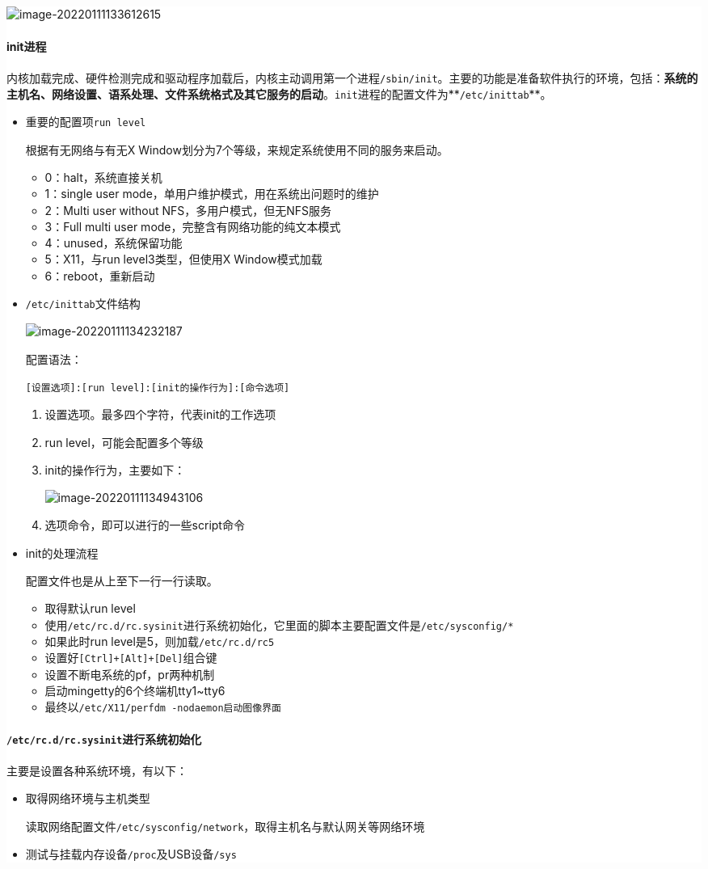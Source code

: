 ![image-20220111133612615](https://gitee.com/Object_Jason/my-pic-go/raw/master/img/image-20220111133612615.png)

#### init进程

​	内核加载完成、硬件检测完成和驱动程序加载后，内核主动调用第一个进程`/sbin/init`。主要的功能是准备软件执行的环境，包括：**系统的主机名、网络设置、语系处理、文件系统格式及其它服务的启动**。`init`进程的配置文件为**`/etc/inittab`**。

- 重要的配置项`run level`

  根据有无网络与有无X Window划分为7个等级，来规定系统使用不同的服务来启动。

  - 0：halt，系统直接关机
  - 1：single user mode，单用户维护模式，用在系统出问题时的维护
  - 2：Multi user without NFS，多用户模式，但无NFS服务
  - 3：Full multi user mode，完整含有网络功能的纯文本模式
  - 4：unused，系统保留功能
  - 5：X11，与run level3类型，但使用X Window模式加载
  - 6：reboot，重新启动

- `/etc/inittab`文件结构

  ![image-20220111134232187](https://gitee.com/Object_Jason/my-pic-go/raw/master/img/image-20220111134232187.png)

  配置语法：

  `[设置选项]:[run level]:[init的操作行为]:[命令选项]`

  1. 设置选项。最多四个字符，代表init的工作选项

  2. run level，可能会配置多个等级

  3. init的操作行为，主要如下：

     ![image-20220111134943106](https://gitee.com/Object_Jason/my-pic-go/raw/master/img/image-20220111134943106.png)

  4. 选项命令，即可以进行的一些script命令

- init的处理流程

  配置文件也是从上至下一行一行读取。

  - 取得默认run level
  - 使用`/etc/rc.d/rc.sysinit`进行系统初始化，它里面的脚本主要配置文件是`/etc/sysconfig/*`
  - 如果此时run level是5，则加载`/etc/rc.d/rc5`
  - 设置好`[Ctrl]+[Alt]+[Del]`组合键
  - 设置不断电系统的pf，pr两种机制
  - 启动mingetty的6个终端机tty1~tty6
  - 最终以`/etc/X11/perfdm -nodaemon启动图像界面`

#### `/etc/rc.d/rc.sysinit`进行系统初始化

主要是设置各种系统环境，有以下：

- 取得网络环境与主机类型

  读取网络配置文件`/etc/sysconfig/network`，取得主机名与默认网关等网络环境

- 测试与挂载内存设备`/proc`及USB设备`/sys`
